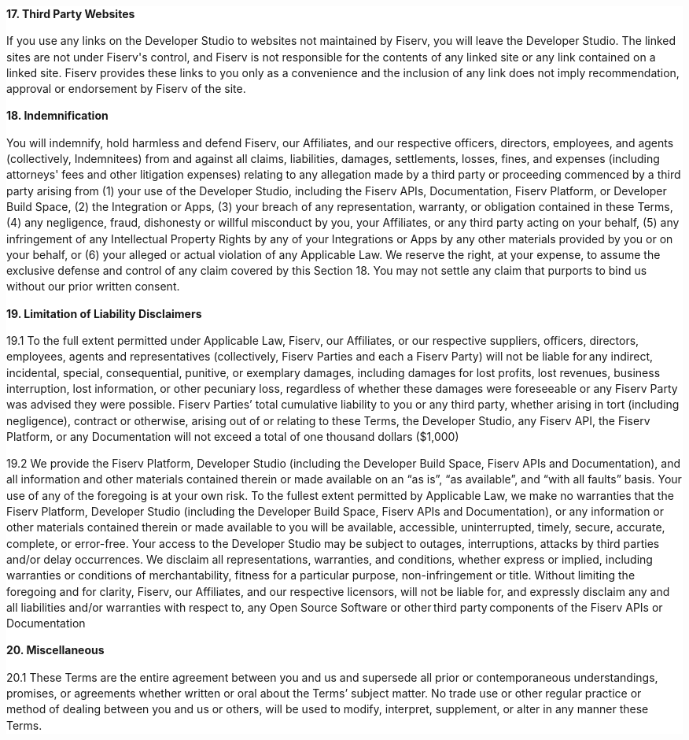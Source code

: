 **17. Third Party Websites**
  
If you use any links on the Developer Studio to websites not maintained by Fiserv, you will leave the Developer Studio. The linked sites are not under Fiserv's control, and Fiserv is not responsible for the contents of any linked site or any link contained on a linked site. Fiserv provides these links to you only as a convenience and the inclusion of any link does not imply recommendation, approval or endorsement by Fiserv of the site.

**18. Indemnification**

You will indemnify, hold harmless and defend Fiserv, our Affiliates, and our respective officers, directors, employees, and agents (collectively, Indemnitees) from and against all claims, liabilities, damages, settlements, losses, fines, and expenses (including attorneys' fees and other litigation expenses) relating to any allegation made by a third party or proceeding commenced by a third party arising from (1) your use of the Developer Studio, including the Fiserv APIs, Documentation, Fiserv Platform, or Developer Build Space, (2) the Integration or Apps, (3) your breach of any representation, warranty, or obligation contained in these Terms, (4) any negligence, fraud, dishonesty or willful misconduct by you, your Affiliates, or any third party acting on your behalf, (5) any infringement of any Intellectual Property Rights by any of your Integrations or Apps by any other materials provided by you or on your behalf, or (6) your alleged or actual violation of any Applicable Law. We reserve the right, at your expense, to assume the exclusive defense and control of any claim covered by this Section 18. You may not settle any claim that purports to bind us without our prior written consent.

**19. Limitation of Liability Disclaimers**

19.1  To the full extent permitted under Applicable Law, Fiserv, our Affiliates, or our respective suppliers, officers, directors, employees, agents and representatives (collectively, Fiserv Parties and each a Fiserv Party) will not be liable for any indirect, incidental, special, consequential, punitive, or exemplary damages, including damages for lost profits, lost revenues, business interruption, lost information, or other pecuniary loss, regardless of whether these damages were foreseeable or any Fiserv Party was advised they were possible. Fiserv Parties’ total cumulative liability to you or any third party, whether arising in tort (including negligence), contract or otherwise, arising out of or relating to these Terms, the Developer Studio, any Fiserv API, the Fiserv Platform, or any Documentation will not exceed a total of one thousand dollars ($1,000)

19.2  We provide the Fiserv Platform, Developer Studio (including the Developer Build Space, Fiserv APIs and Documentation), and all information and other materials contained therein or made available on an “as is”, “as available”, and “with all faults” basis. Your use of any of the foregoing is at your own risk. To the fullest extent permitted by Applicable Law, we make no warranties that the Fiserv Platform, Developer Studio (including the Developer Build Space, Fiserv APIs and Documentation), or any information or other materials contained therein or made available to you will be available, accessible, uninterrupted, timely, secure, accurate,  complete, or error-free. Your access to the Developer Studio may be subject to outages, interruptions, attacks by third parties and/or delay occurrences. We disclaim all representations, warranties, and conditions, whether express or implied, including warranties or conditions of merchantability, fitness for a particular purpose, non-infringement or title. Without limiting the foregoing and for clarity, Fiserv, our Affiliates, and our respective licensors, will not be liable for, and expressly disclaim any and all liabilities and/or warranties with respect to, any Open Source Software or other third party components of the Fiserv APIs or Documentation

**20. Miscellaneous**

20.1  These Terms are the entire agreement between you and us and supersede all prior or contemporaneous understandings, promises, or agreements whether written or oral about the Terms’ subject matter. No trade use or other regular practice or method of dealing between you and us or others, will be used to modify, interpret, supplement, or alter in any manner these Terms.
